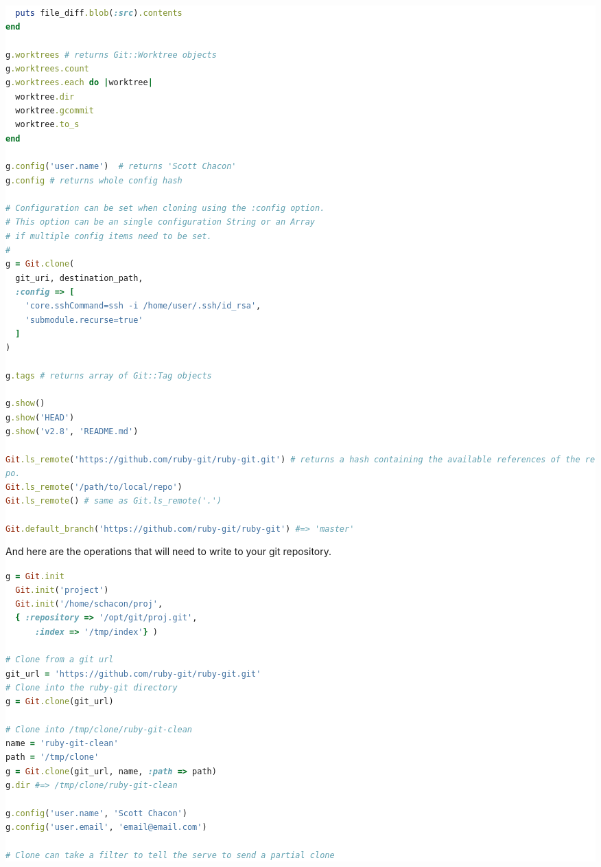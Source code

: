 ```ruby
  puts file_diff.blob(:src).contents
end

g.worktrees # returns Git::Worktree objects
g.worktrees.count
g.worktrees.each do |worktree|
  worktree.dir
  worktree.gcommit
  worktree.to_s
end

g.config('user.name')  # returns 'Scott Chacon'
g.config # returns whole config hash

# Configuration can be set when cloning using the :config option.
# This option can be an single configuration String or an Array
# if multiple config items need to be set.
#
g = Git.clone(
  git_uri, destination_path,
  :config => [
    'core.sshCommand=ssh -i /home/user/.ssh/id_rsa',
    'submodule.recurse=true'
  ]
)

g.tags # returns array of Git::Tag objects

g.show()
g.show('HEAD')
g.show('v2.8', 'README.md')

Git.ls_remote('https://github.com/ruby-git/ruby-git.git') # returns a hash containing the available references of the repo.
Git.ls_remote('/path/to/local/repo')
Git.ls_remote() # same as Git.ls_remote('.')

Git.default_branch('https://github.com/ruby-git/ruby-git') #=> 'master'
```

And here are the operations that will need to write to your git repository.

```ruby
g = Git.init
  Git.init('project')
  Git.init('/home/schacon/proj',
  { :repository => '/opt/git/proj.git',
      :index => '/tmp/index'} )

# Clone from a git url
git_url = 'https://github.com/ruby-git/ruby-git.git'
# Clone into the ruby-git directory
g = Git.clone(git_url)

# Clone into /tmp/clone/ruby-git-clean
name = 'ruby-git-clean'
path = '/tmp/clone'
g = Git.clone(git_url, name, :path => path)
g.dir #=> /tmp/clone/ruby-git-clean

g.config('user.name', 'Scott Chacon')
g.config('user.email', 'email@email.com')

# Clone can take a filter to tell the serve to send a partial clone
```